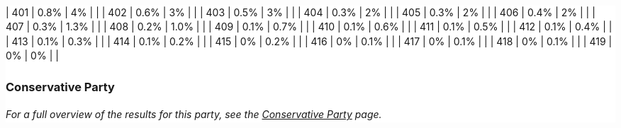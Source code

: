 | 401 | 0.8% | 4% |  |
| 402 | 0.6% | 3% |  |
| 403 | 0.5% | 3% |  |
| 404 | 0.3% | 2% |  |
| 405 | 0.3% | 2% |  |
| 406 | 0.4% | 2% |  |
| 407 | 0.3% | 1.3% |  |
| 408 | 0.2% | 1.0% |  |
| 409 | 0.1% | 0.7% |  |
| 410 | 0.1% | 0.6% |  |
| 411 | 0.1% | 0.5% |  |
| 412 | 0.1% | 0.4% |  |
| 413 | 0.1% | 0.3% |  |
| 414 | 0.1% | 0.2% |  |
| 415 | 0% | 0.2% |  |
| 416 | 0% | 0.1% |  |
| 417 | 0% | 0.1% |  |
| 418 | 0% | 0.1% |  |
| 419 | 0% | 0% |  |

### Conservative Party

*For a full overview of the results for this party, see the [Conservative Party](party-conservativeparty.html) page.*
